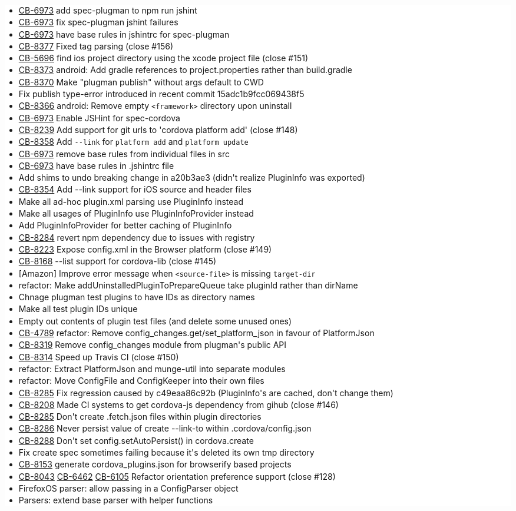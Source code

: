 * [CB-6973](https://issues.apache.org/jira/browse/CB-6973) add spec-plugman to npm run jshint
* [CB-6973](https://issues.apache.org/jira/browse/CB-6973) fix spec-plugman jshint failures
* [CB-6973](https://issues.apache.org/jira/browse/CB-6973) have base rules in jshintrc for spec-plugman
* [CB-8377](https://issues.apache.org/jira/browse/CB-8377) Fixed <runs> tag parsing (close #156)
* [CB-5696](https://issues.apache.org/jira/browse/CB-5696) find ios project directory using the xcode project file (close #151)
* [CB-8373](https://issues.apache.org/jira/browse/CB-8373) android: Add gradle references to project.properties rather than build.gradle
* [CB-8370](https://issues.apache.org/jira/browse/CB-8370) Make "plugman publish" without args default to CWD
* Fix publish type-error introduced in recent commit 15adc1b9fcc069438f5
* [CB-8366](https://issues.apache.org/jira/browse/CB-8366) android: Remove empty `<framework>` directory upon uninstall
* [CB-6973](https://issues.apache.org/jira/browse/CB-6973) Enable JSHint for spec-cordova
* [CB-8239](https://issues.apache.org/jira/browse/CB-8239) Add support for git urls to 'cordova platform add' (close #148)
* [CB-8358](https://issues.apache.org/jira/browse/CB-8358) Add `--link` for `platform add` and `platform update`
* [CB-6973](https://issues.apache.org/jira/browse/CB-6973) remove base rules from individual files in src
* [CB-6973](https://issues.apache.org/jira/browse/CB-6973) have base rules in .jshintrc file
* Add shims to undo breaking change in a20b3ae3 (didn't realize PluginInfo was exported)
* [CB-8354](https://issues.apache.org/jira/browse/CB-8354) Add --link support for iOS source and header files
* Make all ad-hoc plugin.xml parsing use PluginInfo instead
* Make all usages of PluginInfo use PluginInfoProvider instead
* Add PluginInfoProvider for better caching of PluginInfo
* [CB-8284](https://issues.apache.org/jira/browse/CB-8284) revert npm dependency due to issues with registry
* [CB-8223](https://issues.apache.org/jira/browse/CB-8223) Expose config.xml in the Browser platform (close #149)
* [CB-8168](https://issues.apache.org/jira/browse/CB-8168) --list support for cordova-lib (close #145)
* [Amazon] Improve error message when `<source-file>` is missing `target-dir`
* refactor: Make addUninstalledPluginToPrepareQueue take pluginId rather than dirName
* Chnage plugman test plugins to have IDs as directory names
* Make all test plugin IDs unique
* Empty out contents of plugin test files (and delete some unused ones)
* [CB-4789](https://issues.apache.org/jira/browse/CB-4789) refactor: Remove config_changes.get/set_platform_json in favour of PlatformJson
* [CB-8319](https://issues.apache.org/jira/browse/CB-8319) Remove config_changes module from plugman's public API
* [CB-8314](https://issues.apache.org/jira/browse/CB-8314) Speed up Travis CI (close #150)
* refactor: Extract PlatformJson and munge-util into separate modules
* refactor: Move ConfigFile and ConfigKeeper into their own files
* [CB-8285](https://issues.apache.org/jira/browse/CB-8285) Fix regression caused by c49eaa86c92b (PluginInfo's are cached, don't change them)
* [CB-8208](https://issues.apache.org/jira/browse/CB-8208) Made CI systems to get cordova-js dependency from gihub (close #146)
* [CB-8285](https://issues.apache.org/jira/browse/CB-8285) Don't create .fetch.json files within plugin directories
* [CB-8286](https://issues.apache.org/jira/browse/CB-8286) Never persist value of create --link-to within .cordova/config.json
* [CB-8288](https://issues.apache.org/jira/browse/CB-8288) Don't set config.setAutoPersist() in cordova.create
* Fix create spec sometimes failing because it's deleted its own tmp directory
* [CB-8153](https://issues.apache.org/jira/browse/CB-8153) generate cordova_plugins.json for browserify based projects
* [CB-8043](https://issues.apache.org/jira/browse/CB-8043) [CB-6462](https://issues.apache.org/jira/browse/CB-6462) [CB-6105](https://issues.apache.org/jira/browse/CB-6105) Refactor orientation preference support (close #128)
* FirefoxOS parser: allow passing in a ConfigParser object
* Parsers: extend base parser with helper functions